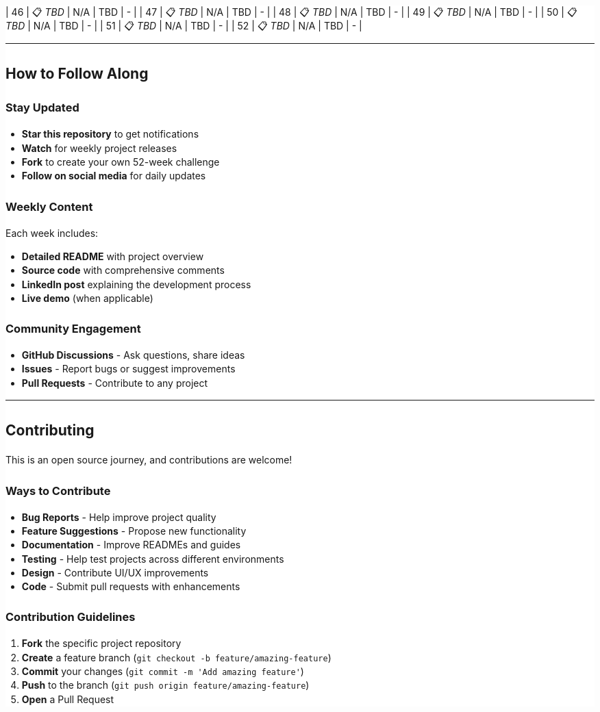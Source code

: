 | 46   | 📋 *TBD*                                 | N/A               | TBD                 | -                                                                                                                                           |
| 47   | 📋 *TBD*                                 | N/A               | TBD                 | -                                                                                                                                           |
| 48   | 📋 *TBD*                                 | N/A               | TBD                 | -                                                                                                                                           |
| 49   | 📋 *TBD*                                 | N/A               | TBD                 | -                                                                                                                                           |
| 50   | 📋 *TBD*                                 | N/A               | TBD                 | -                                                                                                                                           |
| 51   | 📋 *TBD*                                 | N/A               | TBD                 | -                                                                                                                                           |
| 52   | 📋 *TBD*                                 | N/A               | TBD                 | -                                                                                                                                           |


---

## How to Follow Along

### Stay Updated
- **Star this repository** to get notifications
- **Watch** for weekly project releases
- **Fork** to create your own 52-week challenge
- **Follow on social media** for daily updates

### Weekly Content
Each week includes:
- **Detailed README** with project overview
- **Source code** with comprehensive comments
- **LinkedIn post** explaining the development process
- **Live demo** (when applicable)

### Community Engagement
- **GitHub Discussions** - Ask questions, share ideas
- **Issues** - Report bugs or suggest improvements
- **Pull Requests** - Contribute to any project

---

## Contributing

This is an open source journey, and contributions are welcome!

### Ways to Contribute
- **Bug Reports** - Help improve project quality
- **Feature Suggestions** - Propose new functionality
- **Documentation** - Improve READMEs and guides
- **Testing** - Help test projects across different environments
- **Design** - Contribute UI/UX improvements
- **Code** - Submit pull requests with enhancements

### Contribution Guidelines
1. **Fork** the specific project repository
2. **Create** a feature branch (`git checkout -b feature/amazing-feature`)
3. **Commit** your changes (`git commit -m 'Add amazing feature'`)
4. **Push** to the branch (`git push origin feature/amazing-feature`)
5. **Open** a Pull Request
